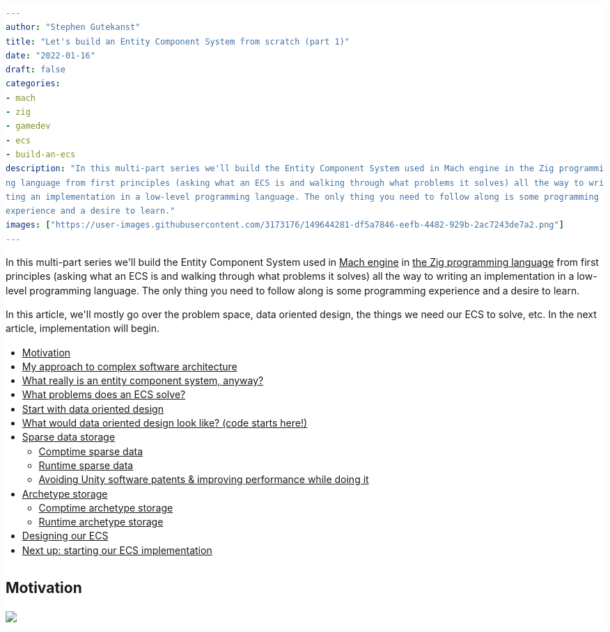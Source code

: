 ```yaml
---
author: "Stephen Gutekanst"
title: "Let's build an Entity Component System from scratch (part 1)"
date: "2022-01-16"
draft: false
categories:
- mach
- zig
- gamedev
- ecs
- build-an-ecs
description: "In this multi-part series we'll build the Entity Component System used in Mach engine in the Zig programming language from first principles (asking what an ECS is and walking through what problems it solves) all the way to writing an implementation in a low-level programming language. The only thing you need to follow along is some programming experience and a desire to learn."
images: ["https://user-images.githubusercontent.com/3173176/149644281-df5a7846-eefb-4482-929b-2ac7243de7a2.png"]
---
```


In this multi-part series we'll build the Entity Component System used in [Mach engine](https://hexops.com/mach) in [the Zig programming language](https://ziglang.org) from first principles (asking what an ECS is and walking through what problems it solves) all the way to writing an implementation in a low-level programming language. The only thing you need to follow along is some programming experience and a desire to learn.

In this article, we'll mostly go over the problem space, data oriented design, the things we need our ECS to solve, etc. In the next article, implementation will begin.

- [Motivation](#motivation)
- [My approach to complex software architecture](#my-approach-to-complex-software-architecture)
- [What really is an entity component system, anyway?](#what-really-is-an-entity-component-system-anyway)
- [What problems does an ECS solve?](#what-problems-does-an-ecs-solve)
- [Start with data oriented design](#start-with-data-oriented-design)
- [What would data oriented design look like? (code starts here!)](#what-would-data-oriented-design-look-like-code-starts-here)
- [Sparse data storage](#sparse-data-storage)
  - [Comptime sparse data](#comptime-sparse-data)
  - [Runtime sparse data](#runtime-sparse-data)
  - [Avoiding Unity software patents & improving performance while doing it](#avoiding-unity-software-patents--improving-performance-while-doing-it)
- [Archetype storage](#archetype-storage)
  - [Comptime archetype storage](#comptime-archetype-storage)
  - [Runtime archetype storage](#runtime-archetype-storage)
- [Designing our ECS](#designing-our-ecs)
- [Next up: starting our ECS implementation](#next-up-starting-our-ecs-implementation)

## Motivation

<a class="imglink" href="https://user-images.githubusercontent.com/3173176/149648955-ab99ff6f-79e6-4b03-9ca2-3f31fb000203.png"><img class="color-inverted" src="https://user-images.githubusercontent.com/3173176/149648955-ab99ff6f-79e6-4b03-9ca2-3f31fb000203.png"></a>
